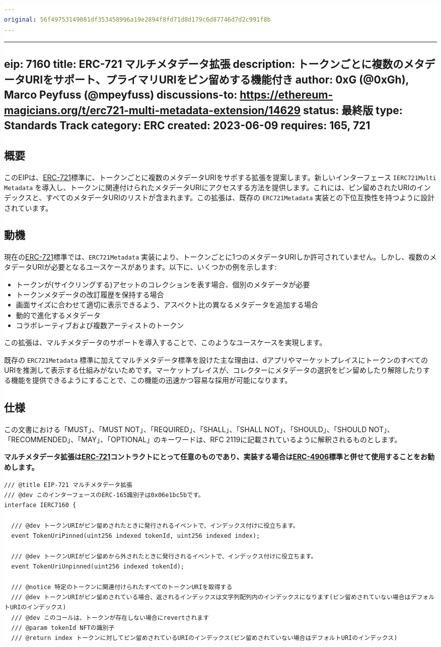 ```yaml
---
original: 56f49753149081df353458996a19e2894f8fd71d8d179c6d87746d7d2c991f8b
---
```


---
eip: 7160
title: ERC-721 マルチメタデータ拡張
description: トークンごとに複数のメタデータURIをサポート、プライマリURIをピン留めする機能付き
author: 0xG (@0xGh), Marco Peyfuss (@mpeyfuss)
discussions-to: https://ethereum-magicians.org/t/erc721-multi-metadata-extension/14629
status: 最終版
type: Standards Track
category: ERC
created: 2023-06-09
requires: 165, 721
---

## 概要

このEIPは、[ERC-721](./eip-721.md)標準に、トークンごとに複数のメタデータURIをサポする拡張を提案します。新しいインターフェース `IERC721MultiMetadata` を導入し、トークンに関連付けられたメタデータURIにアクセスする方法を提供します。これには、ピン留めされたURIのインデックスと、すべてのメタデータURIのリストが含まれます。この拡張は、既存の `ERC721Metadata` 実装との下位互換性を持つように設計されています。

## 動機

現在の[ERC-721](./eip-721.md)標準では、`ERC721Metadata` 実装により、トークンごとに1つのメタデータURIしか許可されていません。しかし、複数のメタデータURIが必要となるユースケースがあります。以下に、いくつかの例を示します:

- トークンが(サイクリングする)アセットのコレクションを表す場合、個別のメタデータが必要
- トークンメタデータの改訂履歴を保持する場合
- 画面サイズに合わせて適切に表示できるよう、アスペクト比の異なるメタデータを追加する場合
- 動的で進化するメタデータ
- コラボレーティブおよび複数アーティストのトークン

この拡張は、マルチメタデータのサポートを導入することで、このようなユースケースを実現します。

既存の `ERC721Metadata` 標準に加えてマルチメタデータ標準を設けた主な理由は、dアプリやマーケットプレイスにトークンのすべてのURIを推測して表示する仕組みがないためです。マーケットプレイスが、コレクターにメタデータの選択をピン留めしたり解除したりする機能を提供できるようにすることで、この機能の迅速かつ容易な採用が可能になります。

## 仕様

この文書における「MUST」、「MUST NOT」、「REQUIRED」、「SHALL」、「SHALL NOT」、「SHOULD」、「SHOULD NOT」、「RECOMMENDED」、「MAY」、「OPTIONAL」のキーワードは、RFC 2119に記載されているように解釈されるものとします。

**マルチメタデータ拡張は[ERC-721](./eip-721.md)コントラクトにとって任意のものであり、実装する場合は[ERC-4906](./eip-4906.md)標準と併せて使用することをお勧めします。**

```solidity
/// @title EIP-721 マルチメタデータ拡張
/// @dev このインターフェースのERC-165識別子は0x06e1bc5bです。
interface IERC7160 {

  /// @dev トークンURIがピン留めされたときに発行されるイベントで、インデックス付けに役立ちます。
  event TokenUriPinned(uint256 indexed tokenId, uint256 indexed index);

  /// @dev トークンURIがピン留めから外されたときに発行されるイベントで、インデックス付けに役立ちます。
  event TokenUriUnpinned(uint256 indexed tokenId);

  /// @notice 特定のトークンに関連付けられたすべてのトークンURIを取得する
  /// @dev トークンURIがピン留めされている場合、返されるインデックスは文字列配列内のインデックスになります(ピン留めされていない場合はデフォルトURIのインデックス)
  /// @dev このコールは、トークンが存在しない場合にrevertされます
  /// @param tokenId NFTの識別子
  /// @return index トークンに対してピン留めされているURIのインデックス(ピン留めされていない場合はデフォルトURIのインデックス)
```
